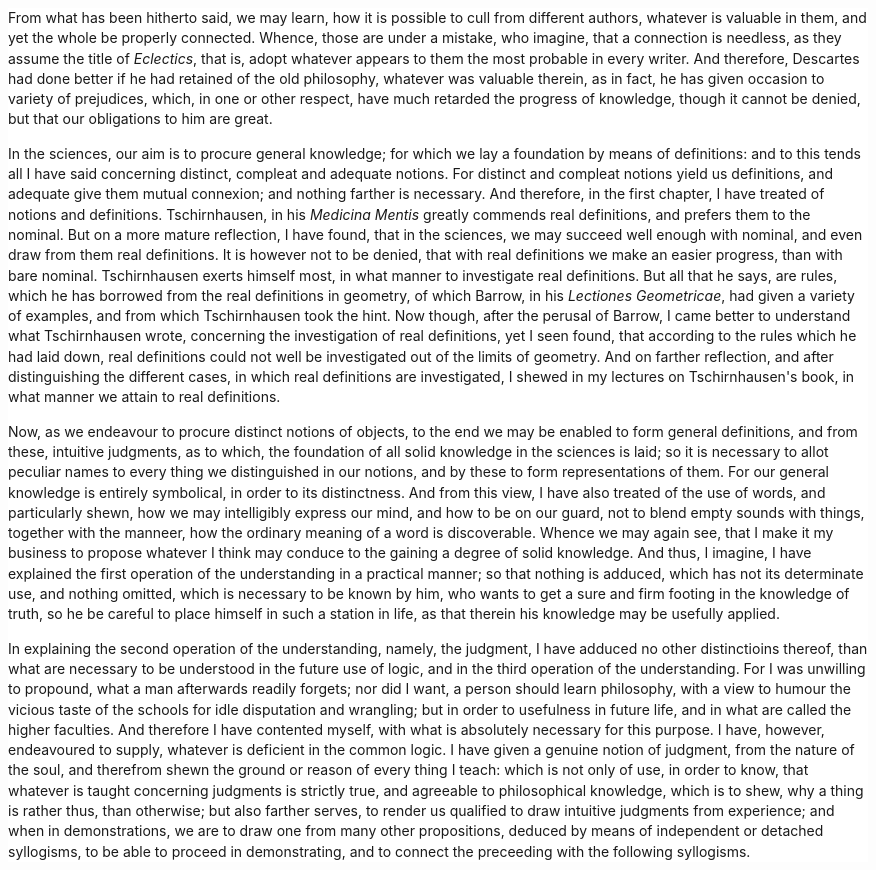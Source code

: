 
From what has been hitherto said, we may learn, how it is possible to cull from different authors, whatever is valuable in them, and yet the whole be properly connected. Whence, those are under a mistake, who imagine, that a connection is needless, as they assume the title of *Eclectics*, that is, adopt whatever appears to them the most probable in every writer. And therefore, Descartes had done better if he had retained of the old philosophy, whatever was valuable therein, as in fact, he has given occasion to variety of prejudices, which, in one or other respect, have much retarded the progress of knowledge, though it cannot be denied, but that our obligations to him are great.


In the sciences, our aim is to procure general knowledge; for which we lay a foundation by means of definitions: and to this tends all I have said concerning distinct, compleat and adequate notions. For distinct and compleat notions yield us definitions, and adequate give them mutual connexion; and nothing farther is necessary. And therefore, in the first chapter, I have treated of notions and definitions. Tschirnhausen, in his *Medicina Mentis* greatly commends real definitions, and prefers them to the nominal. But on a more mature reflection, I have found, that in the sciences, we may succeed well enough with nominal, and even draw from them real definitions. It is however not to be denied, that with real definitions we make an easier progress, than with bare nominal. Tschirnhausen exerts himself most, in what manner to investigate real definitions. But all that he says, are rules, which he has borrowed from the real definitions in geometry, of which Barrow, in his *Lectiones Geometricae*, had given a variety of examples, and from which Tschirnhausen took the hint. Now though, after the perusal of Barrow, I came better to understand what Tschirnhausen wrote, concerning the investigation of real definitions, yet I seen found, that according to the rules which he had laid down, real definitions could not well be investigated out of the limits of geometry. And on farther reflection, and after distinguishing the different cases, in which real definitions are investigated, I shewed in my lectures on Tschirnhausen's book, in what manner we attain to real definitions.


Now, as we endeavour to procure distinct notions of objects, to the end we may be enabled to form general definitions, and from these, intuitive judgments, as to which, the foundation of all solid knowledge in the sciences is laid; so it is necessary to allot peculiar names to every thing we distinguished in our notions, and by these to form representations of them. For our general knowledge is entirely symbolical, in order to its distinctness. And from this view, I have also treated of the use of words, and particularly shewn, how we may intelligibly express our mind, and how to be on our guard, not to blend empty sounds with things, together with the manneer, how the ordinary meaning of a word is discoverable. Whence we may again see, that I make it my business to propose whatever I think may conduce to the gaining a degree of solid knowledge. And thus, I imagine, I have explained the first operation of the understanding in a practical manner; so that nothing is adduced, which has not its determinate use, and nothing omitted, which is necessary to be known by him, who wants to get a sure and firm footing in the knowledge of truth, so he be careful to place himself in such a station in life, as that therein his knowledge may be usefully applied.


In explaining the second operation of the understanding, namely, the judgment, I have adduced no other distinctioins thereof, than what are necessary to be understood in the future use of logic, and in the third operation of the understanding. For I was unwilling to propound, what a man afterwards readily forgets; nor did I want, a person should learn philosophy, with a view to humour the vicious taste of the schools for idle disputation and wrangling; but in order to usefulness in future life, and in what are called the higher faculties. And therefore I have contented myself, with what is absolutely necessary for this purpose. I have, however, endeavoured to supply, whatever is deficient in the common logic. I have given a genuine notion of judgment, from the nature of the soul, and therefrom shewn the ground or reason of every thing I teach: which is not only of use, in order to know, that whatever is taught concerning judgments is strictly true, and agreeable to philosophical knowledge, which is to shew, why a thing is rather thus, than otherwise; but also farther serves, to render us qualified to draw intuitive judgments from experience; and when in demonstrations, we are to draw one from many other propositions, deduced by means of independent or detached syllogisms, to be able to proceed in demonstrating, and to connect the preceeding with the following syllogisms.
